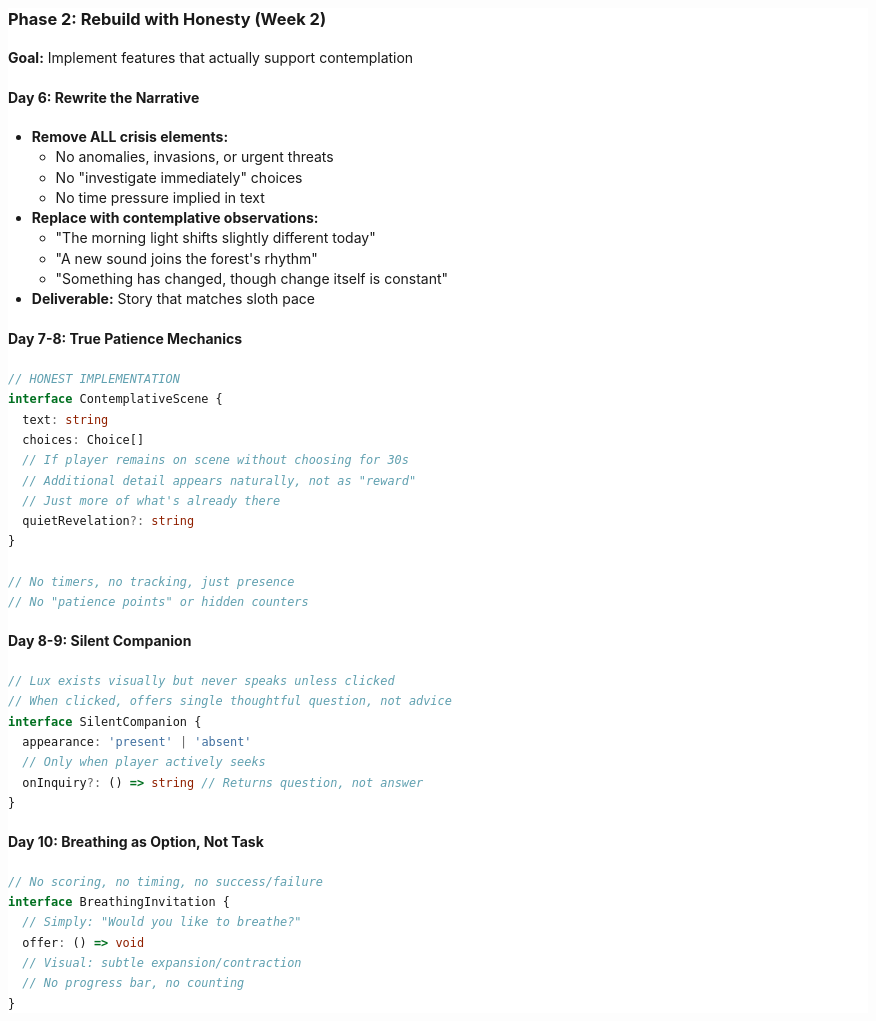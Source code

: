 ### Phase 2: Rebuild with Honesty (Week 2)
**Goal:** Implement features that actually support contemplation

#### Day 6: Rewrite the Narrative
- **Remove ALL crisis elements:**
  - No anomalies, invasions, or urgent threats
  - No "investigate immediately" choices
  - No time pressure implied in text
- **Replace with contemplative observations:**
  - "The morning light shifts slightly different today"
  - "A new sound joins the forest's rhythm"
  - "Something has changed, though change itself is constant"
- **Deliverable:** Story that matches sloth pace

#### Day 7-8: True Patience Mechanics
```typescript
// HONEST IMPLEMENTATION
interface ContemplativeScene {
  text: string
  choices: Choice[]
  // If player remains on scene without choosing for 30s
  // Additional detail appears naturally, not as "reward"
  // Just more of what's already there
  quietRevelation?: string
}

// No timers, no tracking, just presence
// No "patience points" or hidden counters
```

#### Day 8-9: Silent Companion
```typescript
// Lux exists visually but never speaks unless clicked
// When clicked, offers single thoughtful question, not advice
interface SilentCompanion {
  appearance: 'present' | 'absent'
  // Only when player actively seeks
  onInquiry?: () => string // Returns question, not answer
}
```

#### Day 10: Breathing as Option, Not Task
```typescript
// No scoring, no timing, no success/failure
interface BreathingInvitation {
  // Simply: "Would you like to breathe?"
  offer: () => void
  // Visual: subtle expansion/contraction
  // No progress bar, no counting
}
```
